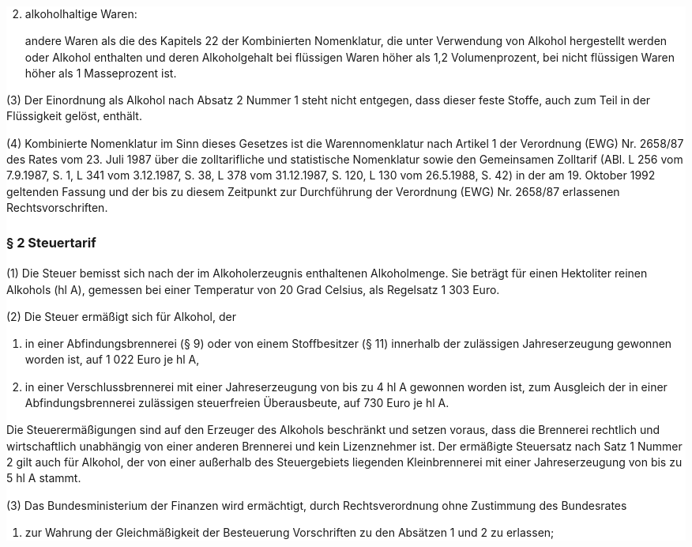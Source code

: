 


2.  alkoholhaltige Waren:

    andere Waren als die des Kapitels 22 der Kombinierten Nomenklatur, die
    unter Verwendung von Alkohol hergestellt werden oder Alkohol enthalten
    und deren Alkoholgehalt bei flüssigen Waren höher als 1,2
    Volumenprozent, bei nicht flüssigen Waren höher als 1 Masseprozent
    ist.




(3) Der Einordnung als Alkohol nach Absatz 2 Nummer 1 steht nicht
entgegen, dass dieser feste Stoffe, auch zum Teil in der Flüssigkeit
gelöst, enthält.

(4) Kombinierte Nomenklatur im Sinn dieses Gesetzes ist die
Warennomenklatur nach Artikel 1 der Verordnung (EWG) Nr. 2658/87 des
Rates vom 23. Juli 1987 über die zolltarifliche und statistische
Nomenklatur sowie den Gemeinsamen Zolltarif (ABl. L 256 vom 7.9.1987,
S. 1, L 341 vom 3.12.1987, S. 38, L 378 vom 31.12.1987, S. 120, L 130
vom 26.5.1988, S. 42) in der am 19. Oktober 1992 geltenden Fassung und
der bis zu diesem Zeitpunkt zur Durchführung der Verordnung (EWG) Nr.
2658/87 erlassenen Rechtsvorschriften.


### § 2 Steuertarif

(1) Die Steuer bemisst sich nach der im Alkoholerzeugnis enthaltenen
Alkoholmenge. Sie beträgt für einen Hektoliter reinen Alkohols (hl A),
gemessen bei einer Temperatur von 20 Grad Celsius, als Regelsatz 1 303
Euro.

(2) Die Steuer ermäßigt sich für Alkohol, der

1.  in einer Abfindungsbrennerei (§ 9) oder von einem Stoffbesitzer (§ 11)
    innerhalb der zulässigen Jahreserzeugung gewonnen worden ist, auf 1
    022 Euro je hl A,


2.  in einer Verschlussbrennerei mit einer Jahreserzeugung von bis zu 4 hl
    A gewonnen worden ist, zum Ausgleich der in einer Abfindungsbrennerei
    zulässigen steuerfreien Überausbeute, auf 730 Euro je hl A.



Die Steuerermäßigungen sind auf den Erzeuger des Alkohols beschränkt
und setzen voraus, dass die Brennerei rechtlich und wirtschaftlich
unabhängig von einer anderen Brennerei und kein Lizenznehmer ist. Der
ermäßigte Steuersatz nach Satz 1 Nummer 2 gilt auch für Alkohol, der
von einer außerhalb des Steuergebiets liegenden Kleinbrennerei mit
einer Jahreserzeugung von bis zu 5 hl A stammt.

(3) Das Bundesministerium der Finanzen wird ermächtigt, durch
Rechtsverordnung ohne Zustimmung des Bundesrates

1.  zur Wahrung der Gleichmäßigkeit der Besteuerung Vorschriften zu den
    Absätzen 1 und 2 zu erlassen;
